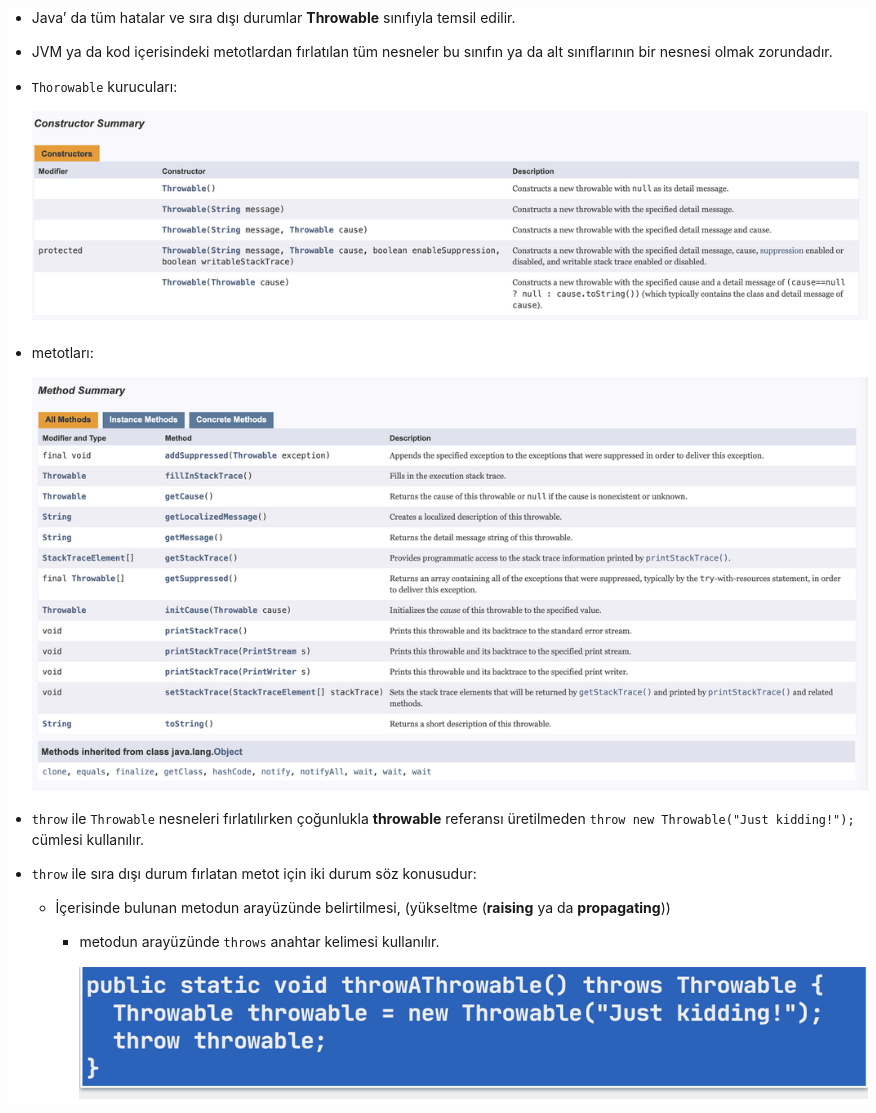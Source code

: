 
- Java’ da tüm hatalar ve sıra dışı durumlar **Throwable** sınıfıyla temsil edilir.
- JVM ya da kod içerisindeki metotlardan fırlatılan tüm nesneler bu sınıfın ya da alt sınıflarının bir nesnesi olmak zorundadır.
- `Thorowable` kurucuları:
    
    ![Screenshot 2024-11-23 at 8.30.53 PM.png](media/Screenshot_2024-11-23_at_8.30.53_PM.png)
    
- metotları:
    
    ![Screenshot 2024-11-23 at 8.31.19 PM.png](media/Screenshot_2024-11-23_at_8.31.19_PM.png)
    
- `throw` ile `Throwable` nesneleri fırlatılırken çoğunlukla **throwable** referansı üretilmeden  `throw new Throwable("Just kidding!");` cümlesi kullanılır.
- `throw` ile sıra dışı durum fırlatan metot için iki durum söz konusudur:
    - İçerisinde bulunan metodun arayüzünde belirtilmesi, (yükseltme (**raising** ya da **propagating**))
        - metodun arayüzünde `throws` anahtar kelimesi kullanılır.
            
            ![Screenshot 2024-11-23 at 9.08.17 PM.png](media/Screenshot_2024-11-23_at_9.08.17_PM.png)
            